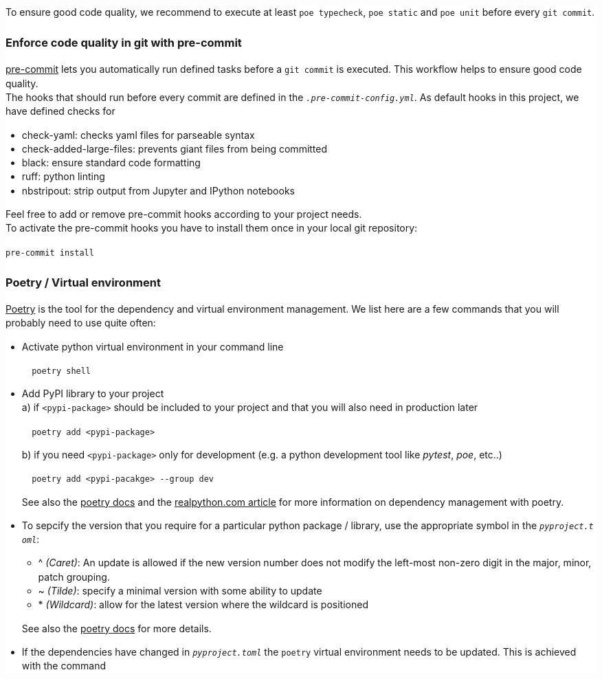 To ensure good code quality, we recommend to execute at least `poe typecheck`, `poe static` and `poe unit` before every `git commit`.  



### Enforce code quality in git with pre-commit

[pre-commit](https://pre-commit.com/) lets you automatically run defined tasks before a `git commit` is executed. This workflow helps to ensure good code quality.  
The hooks that should run before every commit are defined in the _`.pre-commit-config.yml`_. As default hooks in this project, we have defined checks for  
- check-yaml: checks yaml files for parseable syntax  
- check-added-large-files: prevents giant files from being committed
- black: ensure standard code formatting
- ruff: python linting
- nbstripout: strip output from Jupyter and IPython notebooks

Feel free to add or remove pre-commit hooks according to your project needs.  
To activate the pre-commit hooks you have to install them once in your local git repository:

    pre-commit install


### Poetry / Virtual environment

[Poetry](https://python-poetry.org/) is the tool for the dependency and virtual environment management. We list here are a few commands that you will probably need to use quite often:

* Activate python virtual environment in your command line

        poetry shell

* Add PyPI library to your project  
  a) if `<pypi-package>` should be included to your project and that you will also need in production later

        poetry add <pypi-package>               

  b) if you need `<pypi-package>` only for development (e.g. a python development tool like _pytest_, _poe_, etc..)

        poetry add <pypi-pacakge> --group dev   

  See also the [poetry docs](https://python-poetry.org/docs/master/managing-dependencies/) and the [realpython.com article](https://realpython.com/dependency-management-python-poetry/) for more information on dependency management with poetry.


* To sepcify the version that you require for a particular python package / library, use the appropriate symbol in the *`pyproject.toml`*:  
  * ^ _(Caret)_:  An update is allowed if the new version number does not modify the left-most non-zero digit in the major, minor, patch grouping.
  * ~ _(Tilde)_: specify a minimal version with some ability to update
  * \* _(Wildcard)_: allow for the latest version where the wildcard is positioned

  See also the [poetry docs](https://python-poetry.org/docs/dependency-specification/) for more details.

* If the dependencies have changed in *`pyproject.toml`* the `poetry` virtual environment needs to be updated.  This is achieved with the command 
